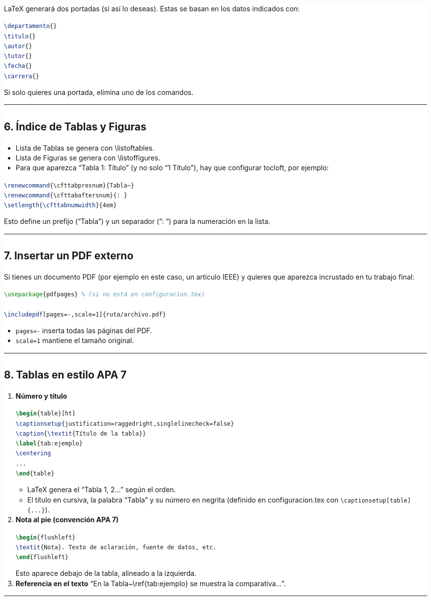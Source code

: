```latex
```
LaTeX generará dos portadas (si así lo deseas). Estas se basan en los datos indicados con:
```latex
\departamento{}
\titulo{}
\autor{}
\tutor{}
\fecha{}
\carrera{}
```
Si solo quieres una portada, elimina uno de los comandos.

---
## 6. Índice de Tablas y Figuras
* Lista de Tablas se genera con \listoftables.
* Lista de Figuras se genera con \listoffigures.
* Para que aparezca “Tabla 1: Título” (y no solo “1 Título”), hay que configurar tocloft, por ejemplo:
```latex
\renewcommand{\cfttabpresnum}{Tabla~}
\renewcommand{\cfttabaftersnum}{: }
\setlength{\cfttabnumwidth}{4em}
```
Esto define un prefijo (“Tabla”) y un separador (”: ”) para la numeración en la lista.

---
## 7. Insertar un PDF externo
Si tienes un documento PDF (por ejemplo en este caso, un artículo IEEE) y quieres que aparezca incrustado en tu trabajo final:
```latex
\usepackage{pdfpages} % (si no está en configuracion.tex)

\includepdf[pages=-,scale=1]{ruta/archivo.pdf}
```
* `pages=-` inserta todas las páginas del PDF.
* `scale=1` mantiene el tamaño original.

---
## 8. Tablas en estilo APA 7

1. **Número y título**
   ```latex
   \begin{table}[ht]
   \captionsetup{justification=raggedright,singlelinecheck=false}
   \caption{\textit{Título de la tabla}}
   \label{tab:ejemplo}
   \centering
   ...
   \end{table}
   ```
   * LaTeX genera el “Tabla 1, 2…” según el orden.
   * El título en cursiva, la palabra “Tabla” y su número en negrita (definido en configuracion.tex con `\captionsetup[table]{...}`).
2. **Nota al pie (convención APA 7)**
   ```latex
   \begin{flushleft}
   \textit{Nota}. Texto de aclaración, fuente de datos, etc.
   \end{flushleft}
   ```
   Esto aparece debajo de la tabla, alineado a la izquierda.
3. **Referencia en el texto**
   “En la Tabla~\ref{tab:ejemplo} se muestra la comparativa…”.

---